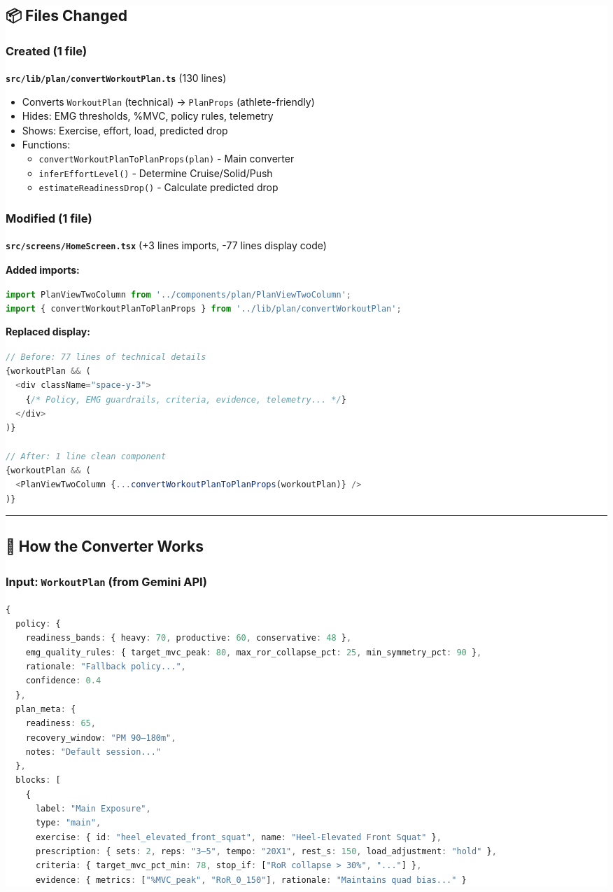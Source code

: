 ## 📦 Files Changed

### Created (1 file)

**`src/lib/plan/convertWorkoutPlan.ts`** (130 lines)
- Converts `WorkoutPlan` (technical) → `PlanProps` (athlete-friendly)
- Hides: EMG thresholds, %MVC, policy rules, telemetry
- Shows: Exercise, effort, load, predicted drop
- Functions:
  - `convertWorkoutPlanToPlanProps(plan)` - Main converter
  - `inferEffortLevel()` - Determine Cruise/Solid/Push
  - `estimateReadinessDrop()` - Calculate predicted drop

### Modified (1 file)

**`src/screens/HomeScreen.tsx`** (+3 lines imports, -77 lines display code)

**Added imports:**
```typescript
import PlanViewTwoColumn from '../components/plan/PlanViewTwoColumn';
import { convertWorkoutPlanToPlanProps } from '../lib/plan/convertWorkoutPlan';
```

**Replaced display:**
```typescript
// Before: 77 lines of technical details
{workoutPlan && (
  <div className="space-y-3">
    {/* Policy, EMG guardrails, criteria, evidence, telemetry... */}
  </div>
)}

// After: 1 line clean component
{workoutPlan && (
  <PlanViewTwoColumn {...convertWorkoutPlanToPlanProps(workoutPlan)} />
)}
```

---

## 🔧 How the Converter Works

### Input: `WorkoutPlan` (from Gemini API)
```typescript
{
  policy: {
    readiness_bands: { heavy: 70, productive: 60, conservative: 48 },
    emg_quality_rules: { target_mvc_peak: 80, max_ror_collapse_pct: 25, min_symmetry_pct: 90 },
    rationale: "Fallback policy...",
    confidence: 0.4
  },
  plan_meta: {
    readiness: 65,
    recovery_window: "PM 90–180m",
    notes: "Default session..."
  },
  blocks: [
    {
      label: "Main Exposure",
      type: "main",
      exercise: { id: "heel_elevated_front_squat", name: "Heel-Elevated Front Squat" },
      prescription: { sets: 2, reps: "3–5", tempo: "20X1", rest_s: 150, load_adjustment: "hold" },
      criteria: { target_mvc_pct_min: 78, stop_if: ["RoR collapse > 30%", "..."] },
      evidence: { metrics: ["%MVC_peak", "RoR_0_150"], rationale: "Maintains quad bias..." }
```